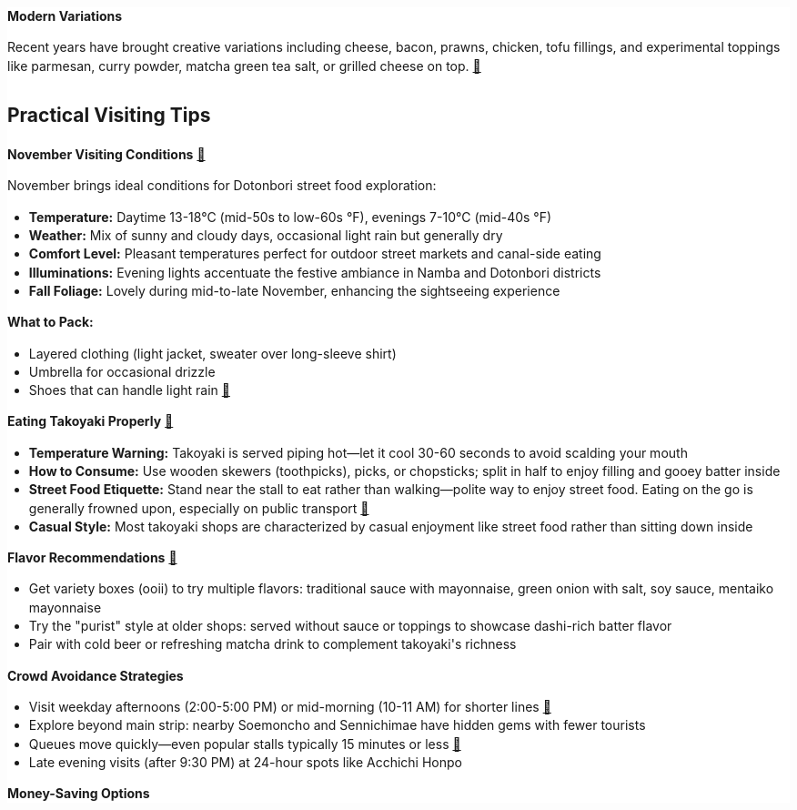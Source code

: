 **Modern Variations**

Recent years have brought creative variations including cheese, bacon, prawns, chicken, tofu fillings, and experimental toppings like parmesan, curry powder, matcha green tea salt, or grilled cheese on top. [🔗](https://int.japanesetaste.com/blogs/japanese-taste-blog/how-to-make-takoyaki-10-delicious-filling-alternatives)

## Practical Visiting Tips

**November Visiting Conditions** [🔗](https://www.japanhighlights.com/japan/osaka/weather-november)

November brings ideal conditions for Dotonbori street food exploration:
- **Temperature:** Daytime 13-18°C (mid-50s to low-60s °F), evenings 7-10°C (mid-40s °F)
- **Weather:** Mix of sunny and cloudy days, occasional light rain but generally dry
- **Comfort Level:** Pleasant temperatures perfect for outdoor street markets and canal-side eating
- **Illuminations:** Evening lights accentuate the festive ambiance in Namba and Dotonbori districts
- **Fall Foliage:** Lovely during mid-to-late November, enhancing the sightseeing experience

**What to Pack:**
- Layered clothing (light jacket, sweater over long-sleeve shirt)
- Umbrella for occasional drizzle
- Shoes that can handle light rain [🔗](https://www.snowmonkeyresorts.com/news/osaka-in-november/)

**Eating Takoyaki Properly** [🔗](https://www.byfood.com/blog/guide-to-takoyaki-p-511)

- **Temperature Warning:** Takoyaki is served piping hot—let it cool 30-60 seconds to avoid scalding your mouth
- **How to Consume:** Use wooden skewers (toothpicks), picks, or chopsticks; split in half to enjoy filling and gooey batter inside
- **Street Food Etiquette:** Stand near the stall to eat rather than walking—polite way to enjoy street food. Eating on the go is generally frowned upon, especially on public transport [🔗](https://www.byfood.com/blog/tokyo/takoyaki-in-tokyo-japanese-street-food)
- **Casual Style:** Most takoyaki shops are characterized by casual enjoyment like street food rather than sitting down inside

**Flavor Recommendations** [🔗](https://kuokoaday.com/best-takoyaki-shops-in-dotonbori-a-must-try-osaka-street-food-experience/)

- Get variety boxes (ooii) to try multiple flavors: traditional sauce with mayonnaise, green onion with salt, soy sauce, mentaiko mayonnaise
- Try the "purist" style at older shops: served without sauce or toppings to showcase dashi-rich batter flavor
- Pair with cold beer or refreshing matcha drink to complement takoyaki's richness

**Crowd Avoidance Strategies**

- Visit weekday afternoons (2:00-5:00 PM) or mid-morning (10-11 AM) for shorter lines [🔗](https://www.fun-japan.jp/en/articles/11627)
- Explore beyond main strip: nearby Soemoncho and Sennichimae have hidden gems with fewer tourists
- Queues move quickly—even popular stalls typically 15 minutes or less [🔗](https://visitinsidejapan.com/restaurants-in-japan/best-takoyaki-stalls-dotonbori-osaka-ranking/)
- Late evening visits (after 9:30 PM) at 24-hour spots like Acchichi Honpo

**Money-Saving Options**
